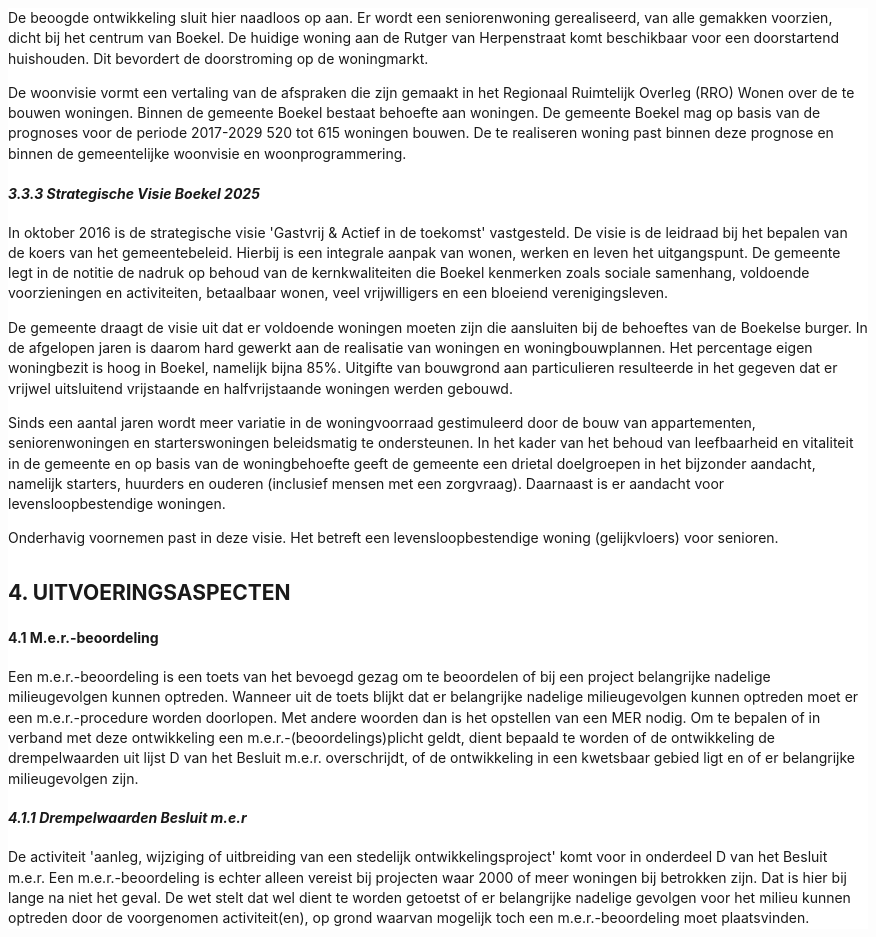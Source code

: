 De beoogde ontwikkeling sluit hier naadloos op aan. Er wordt een seniorenwoning gerealiseerd, van alle gemakken voorzien, dicht bij het centrum van Boekel. De huidige woning aan de Rutger van Herpenstraat komt beschikbaar voor een doorstartend huishouden. Dit bevordert de doorstroming op de woningmarkt.

De woonvisie vormt een vertaling van de afspraken die zijn gemaakt in het Regionaal Ruimtelijk Overleg (RRO) Wonen over de te bouwen woningen. Binnen de gemeente Boekel bestaat behoefte aan woningen. De gemeente Boekel mag op basis van de prognoses voor de periode 2017-2029 520 tot 615 woningen bouwen. De te realiseren woning past binnen deze prognose en binnen de gemeentelijke woonvisie en woonprogrammering.

#### *3.3.3 Strategische Visie Boekel 2025*

In oktober 2016 is de strategische visie 'Gastvrij & Actief in de toekomst' vastgesteld. De visie is de leidraad bij het bepalen van de koers van het gemeentebeleid. Hierbij is een integrale aanpak van wonen, werken en leven het uitgangspunt. De gemeente legt in de notitie de nadruk op behoud van de kernkwaliteiten die Boekel kenmerken zoals sociale samenhang, voldoende voorzieningen en activiteiten, betaalbaar wonen, veel vrijwilligers en een bloeiend verenigingsleven.

De gemeente draagt de visie uit dat er voldoende woningen moeten zijn die aansluiten bij de behoeftes van de Boekelse burger. In de afgelopen jaren is daarom hard gewerkt aan de realisatie van woningen en woningbouwplannen. Het percentage eigen woningbezit is hoog in Boekel, namelijk bijna 85%. Uitgifte van bouwgrond aan particulieren resulteerde in het gegeven dat er vrijwel uitsluitend vrijstaande en halfvrijstaande woningen werden gebouwd.

Sinds een aantal jaren wordt meer variatie in de woningvoorraad gestimuleerd door de bouw van appartementen, seniorenwoningen en starterswoningen beleidsmatig te ondersteunen. In het kader van het behoud van leefbaarheid en vitaliteit in de gemeente en op basis van de woningbehoefte geeft de gemeente een drietal doelgroepen in het bijzonder aandacht, namelijk starters, huurders en ouderen (inclusief mensen met een zorgvraag). Daarnaast is er aandacht voor levensloopbestendige woningen.

Onderhavig voornemen past in deze visie. Het betreft een levensloopbestendige woning (gelijkvloers) voor senioren.

## **4. UITVOERINGSASPECTEN**

#### **4.1 M.e.r.-beoordeling**

Een m.e.r.-beoordeling is een toets van het bevoegd gezag om te beoordelen of bij een project belangrijke nadelige milieugevolgen kunnen optreden. Wanneer uit de toets blijkt dat er belangrijke nadelige milieugevolgen kunnen optreden moet er een m.e.r.-procedure worden doorlopen. Met andere woorden dan is het opstellen van een MER nodig. Om te bepalen of in verband met deze ontwikkeling een m.e.r.-(beoordelings)plicht geldt, dient bepaald te worden of de ontwikkeling de drempelwaarden uit lijst D van het Besluit m.e.r. overschrijdt, of de ontwikkeling in een kwetsbaar gebied ligt en of er belangrijke milieugevolgen zijn.

#### *4.1.1 Drempelwaarden Besluit m.e.r*

De activiteit 'aanleg, wijziging of uitbreiding van een stedelijk ontwikkelingsproject' komt voor in onderdeel D van het Besluit m.e.r. Een m.e.r.-beoordeling is echter alleen vereist bij projecten waar 2000 of meer woningen bij betrokken zijn. Dat is hier bij lange na niet het geval. De wet stelt dat wel dient te worden getoetst of er belangrijke nadelige gevolgen voor het milieu kunnen optreden door de voorgenomen activiteit(en), op grond waarvan mogelijk toch een m.e.r.-beoordeling moet plaatsvinden.
